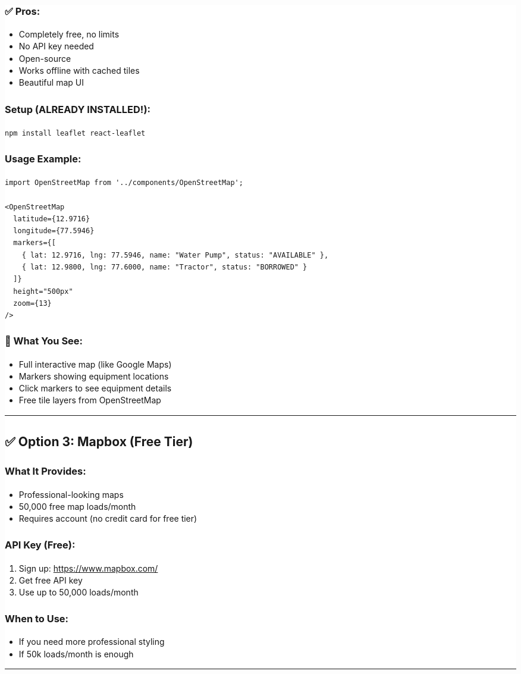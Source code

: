 ### ✅ Pros:
- Completely free, no limits
- No API key needed
- Open-source
- Works offline with cached tiles
- Beautiful map UI

### Setup (ALREADY INSTALLED!):
```bash
npm install leaflet react-leaflet
```

### Usage Example:
```tsx
import OpenStreetMap from '../components/OpenStreetMap';

<OpenStreetMap
  latitude={12.9716}
  longitude={77.5946}
  markers={[
    { lat: 12.9716, lng: 77.5946, name: "Water Pump", status: "AVAILABLE" },
    { lat: 12.9800, lng: 77.6000, name: "Tractor", status: "BORROWED" }
  ]}
  height="500px"
  zoom={13}
/>
```

### 📸 What You See:
- Full interactive map (like Google Maps)
- Markers showing equipment locations
- Click markers to see equipment details
- Free tile layers from OpenStreetMap

---

## ✅ **Option 3: Mapbox (Free Tier)**

### What It Provides:
- Professional-looking maps
- 50,000 free map loads/month
- Requires account (no credit card for free tier)

### API Key (Free):
1. Sign up: https://www.mapbox.com/
2. Get free API key
3. Use up to 50,000 loads/month

### When to Use:
- If you need more professional styling
- If 50k loads/month is enough

---